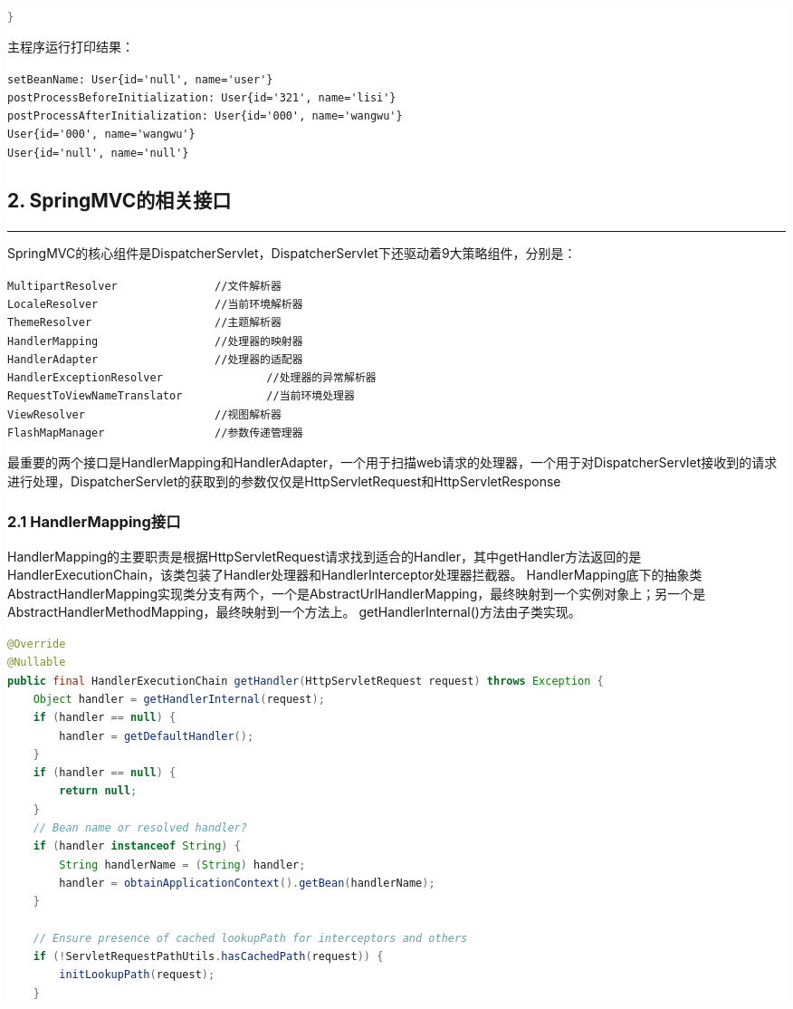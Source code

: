 ```java
}

```

主程序运行打印结果：

```
setBeanName: User{id='null', name='user'}
postProcessBeforeInitialization: User{id='321', name='lisi'}
postProcessAfterInitialization: User{id='000', name='wangwu'}
User{id='000', name='wangwu'}
User{id='null', name='null'}
```

## 2. SpringMVC的相关接口

---

SpringMVC的核心组件是DispatcherServlet，DispatcherServlet下还驱动着9大策略组件，分别是：

```
MultipartResolver				//文件解析器
LocaleResolver					//当前环境解析器
ThemeResolver					//主题解析器
HandlerMapping					//处理器的映射器
HandlerAdapter					//处理器的适配器
HandlerExceptionResolver                //处理器的异常解析器
RequestToViewNameTranslator             //当前环境处理器
ViewResolver					//视图解析器
FlashMapManager					//参数传递管理器
```

最重要的两个接口是HandlerMapping和HandlerAdapter，一个用于扫描web请求的处理器，一个用于对DispatcherServlet接收到的请求进行处理，DispatcherServlet的获取到的参数仅仅是HttpServletRequest和HttpServletResponse

### 2.1 HandlerMapping接口

HandlerMapping的主要职责是根据HttpServletRequest请求找到适合的Handler，其中getHandler方法返回的是HandlerExecutionChain，该类包装了Handler处理器和HandlerInterceptor处理器拦截器。
HandlerMapping底下的抽象类AbstractHandlerMapping实现类分支有两个，一个是AbstractUrlHandlerMapping，最终映射到一个实例对象上；另一个是AbstractHandlerMethodMapping，最终映射到一个方法上。
getHandlerInternal()方法由子类实现。

```java
@Override
@Nullable
public final HandlerExecutionChain getHandler(HttpServletRequest request) throws Exception {
    Object handler = getHandlerInternal(request);
    if (handler == null) {
        handler = getDefaultHandler();
    }
    if (handler == null) {
        return null;
    }
    // Bean name or resolved handler?
    if (handler instanceof String) {
        String handlerName = (String) handler;
        handler = obtainApplicationContext().getBean(handlerName);
    }

    // Ensure presence of cached lookupPath for interceptors and others
    if (!ServletRequestPathUtils.hasCachedPath(request)) {
        initLookupPath(request);
    }

```